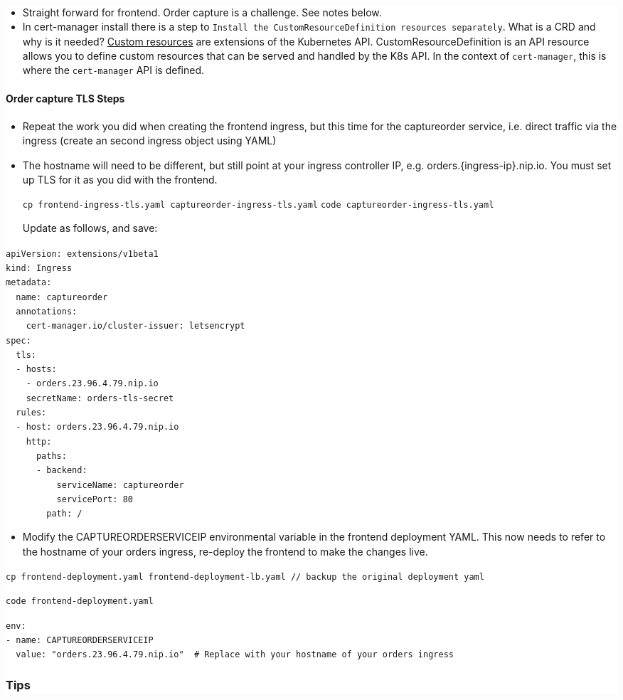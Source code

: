- Straight forward for frontend. Order capture is a challenge. See notes below.
- In cert-manager install there is a step to `Install the CustomResourceDefinition resources separately`. What is a CRD and why is it needed? [Custom resources](https://kubernetes.io/docs/concepts/extend-kubernetes/api-extension/custom-resources/) are extensions of the Kubernetes API. CustomResourceDefinition is an API resource allows you to define custom resources that can be served and handled by the K8s API. In the context of `cert-manager`, this is where the `cert-manager` API is defined. 

#### Order capture TLS Steps

- Repeat the work you did when creating the frontend ingress, but this time for the captureorder service, i.e. direct traffic via the ingress (create an second ingress object using YAML)
- The hostname will need to be different, but still point at your ingress controller IP, e.g. orders.{ingress-ip}.nip.io. You must set up TLS for it as you did with the frontend.

  `cp frontend-ingress-tls.yaml captureorder-ingress-tls.yaml`
  `code captureorder-ingress-tls.yaml`
  
  Update as follows, and save:
```
apiVersion: extensions/v1beta1
kind: Ingress
metadata:
  name: captureorder
  annotations:
    cert-manager.io/cluster-issuer: letsencrypt
spec:
  tls:
  - hosts:
    - orders.23.96.4.79.nip.io
    secretName: orders-tls-secret
  rules:
  - host: orders.23.96.4.79.nip.io
    http:
      paths:
      - backend:
          serviceName: captureorder
          servicePort: 80
        path: /
```
- Modify the CAPTUREORDERSERVICEIP environmental variable in the frontend deployment YAML. This now needs to refer to the hostname of your orders ingress, re-deploy the frontend to make the changes live.

`cp frontend-deployment.yaml frontend-deployment-lb.yaml // backup the original deployment yaml` 

`code frontend-deployment.yaml`

```
env:
- name: CAPTUREORDERSERVICEIP
  value: "orders.23.96.4.79.nip.io"  # Replace with your hostname of your orders ingress
```
### Tips
